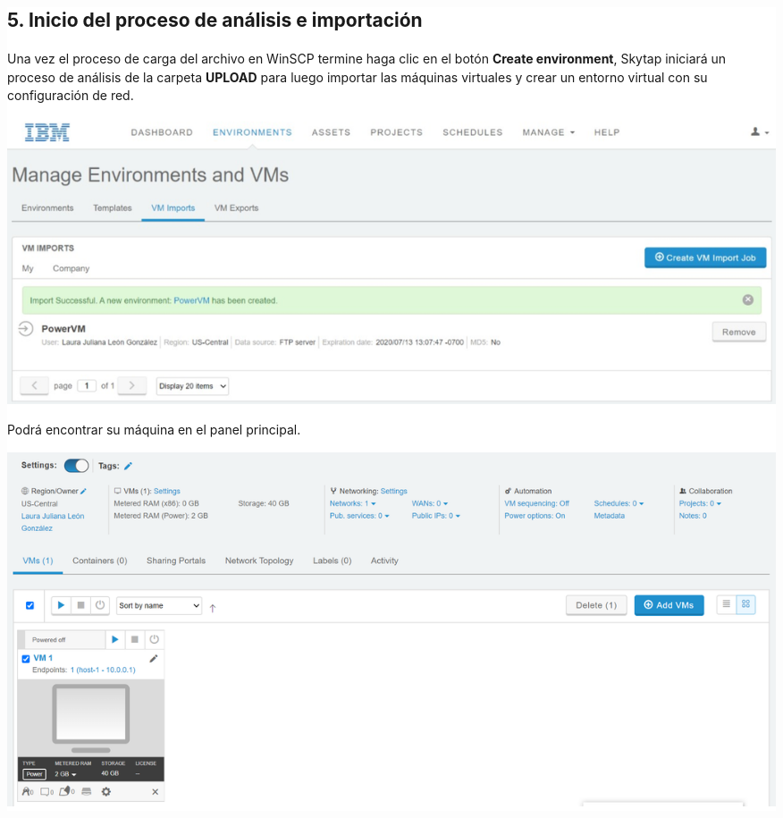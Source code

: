   ## 5. Inicio del proceso de análisis e importación
  
Una vez el proceso de carga del archivo en WinSCP termine haga clic en el botón **Create environment**, Skytap iniciará un proceso de análisis de la carpeta **UPLOAD** para luego importar las máquinas virtuales y crear un entorno virtual con su configuración de red.

<p align="center">
<img width="932" alt="Skytap6" src="https://github.com/emeloibmco/Skytap-Importar-imagen-Power/blob/master/16.PNG">
</p>

Podrá encontrar su máquina en el panel principal.
<p align="center">
<img width="944" src="https://github.com/emeloibmco/Skytap-Importar-imagen-Power/blob/master/17.PNG">
</p>
